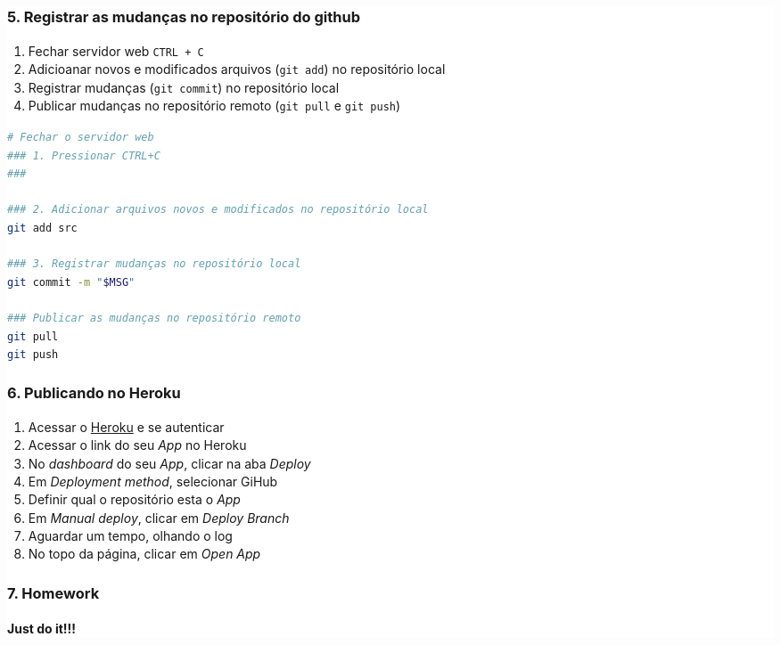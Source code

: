 
### [](#header-2) 5. Registrar as mudanças no repositório do github

1. Fechar servidor web `CTRL + C`
2. Adicioanar novos e modificados arquivos (`git add`) no repositório local
3. Registrar mudanças (`git commit`) no repositório local
4. Publicar mudanças no repositório remoto (`git pull` e `git push`)

```sh
# Fechar o servidor web
### 1. Pressionar CTRL+C
###

### 2. Adicionar arquivos novos e modificados no repositório local
git add src

### 3. Registrar mudanças no repositório local
git commit -m "$MSG"

### Publicar as mudanças no repositório remoto
git pull
git push
```

### [](#header-2) 6. Publicando no Heroku

1. Acessar o [Heroku](https://www.heroku.com) e se autenticar
2. Acessar o link do seu _App_ no Heroku
3. No _dashboard_ do seu _App_, clicar na aba _Deploy_
4. Em _Deployment method_, selecionar GiHub
5. Definir qual o repositório esta o _App_
6. Em _Manual deploy_, clicar em _Deploy Branch_
7. Aguardar um tempo, olhando o log
8. No topo da página, clicar em _Open App_

### [](#header-2) 7. Homework

**Just do it!!!**
